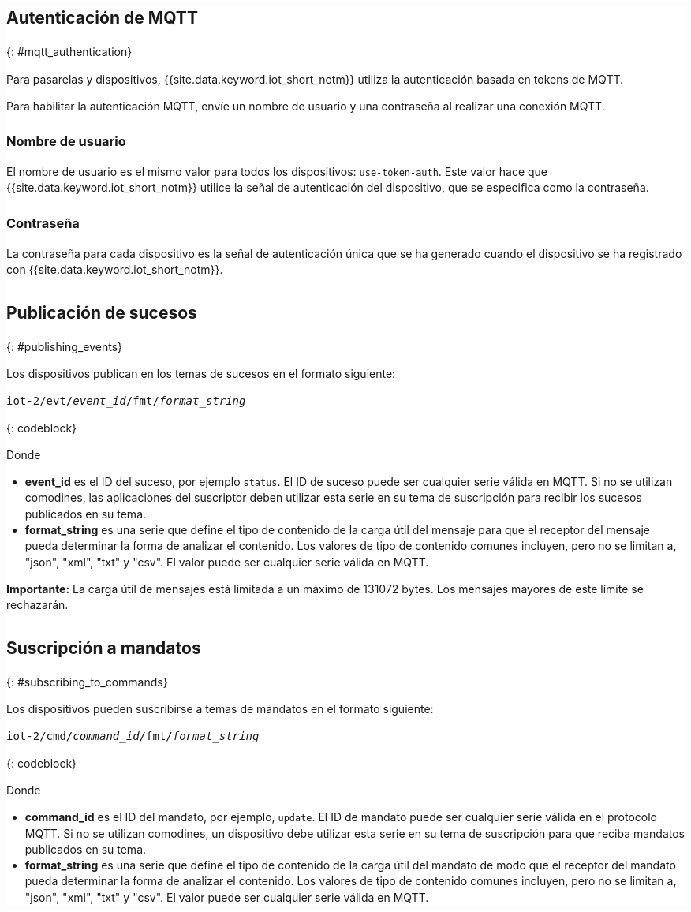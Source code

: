 
## Autenticación de MQTT
{: #mqtt_authentication}

Para pasarelas y dispositivos, {{site.data.keyword.iot_short_notm}} utiliza la autenticación basada en tokens de MQTT.

Para habilitar la autenticación MQTT, envíe un nombre de usuario y una contraseña al realizar una conexión MQTT.

### Nombre de usuario

El nombre de usuario es el mismo valor para todos los dispositivos: `use-token-auth`. Este valor hace que {{site.data.keyword.iot_short_notm}} utilice la señal de autenticación del dispositivo, que se especifica como la contraseña.

### Contraseña

La contraseña para cada dispositivo es la señal de autenticación única que se ha generado cuando el dispositivo se ha registrado con {{site.data.keyword.iot_short_notm}}.

## Publicación de sucesos
{: #publishing_events}

Los dispositivos publican en los temas de sucesos en el formato siguiente:

<pre class="pre">iot-2/evt/<var class="keyword varname">event_id</var>/fmt/<var class="keyword varname">format_string</var></pre>
{: codeblock}

Donde

-  **event_id** es el ID del suceso, por ejemplo `status`.  El ID de suceso puede ser cualquier serie válida en MQTT. Si no se utilizan comodines, las aplicaciones del suscriptor deben utilizar esta serie en su tema de suscripción para recibir los sucesos publicados en su tema.
-  **format_string** es una serie que define el tipo de contenido de la carga útil del mensaje para que el receptor del mensaje pueda determinar la forma de analizar el contenido. Los valores de tipo de contenido comunes incluyen, pero no se limitan a, "json", "xml", "txt" y "csv". El valor puede ser cualquier serie válida en MQTT.

**Importante:** La carga útil de mensajes está limitada a un máximo de 131072 bytes. Los mensajes mayores de este límite se rechazarán.


## Suscripción a mandatos
{: #subscribing_to_commands}

Los dispositivos pueden suscribirse a temas de mandatos en el formato siguiente:

<pre class="pre">iot-2/cmd/<var class="keyword varname">command_id</var>/fmt/<var class="keyword varname">format_string</var></pre>
{: codeblock}

Donde
 - **command_id** es el ID del mandato, por ejemplo, `update`. El ID de mandato puede ser cualquier serie válida en el protocolo MQTT.  Si no se utilizan comodines, un dispositivo debe utilizar esta serie en su tema de suscripción para que reciba mandatos publicados en su tema.
 - **format_string** es una serie que define el tipo de contenido de la carga útil del mandato de modo que el receptor del mandato pueda determinar la forma de analizar el contenido. Los valores de tipo de contenido comunes incluyen, pero no se limitan a, "json", "xml", "txt" y "csv". El valor puede ser cualquier serie válida en MQTT.

